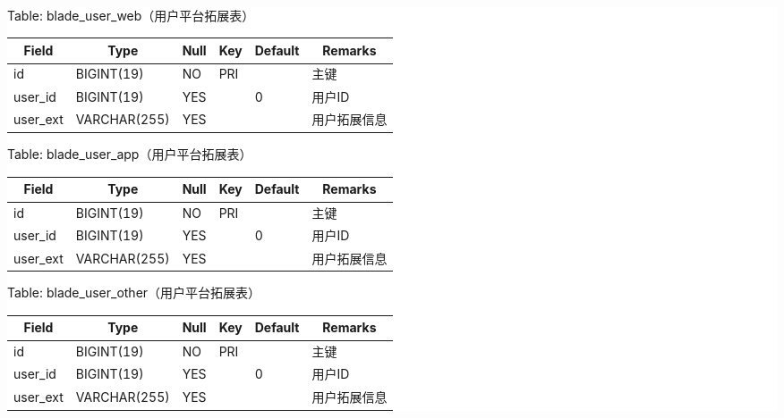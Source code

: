 Table: blade_user_web（用户平台拓展表）

| Field     | Type          | Null | Key | Default | Remarks |
| -------   | ----------    | ---- | --- | ------- | ------- |
| id        | BIGINT(19)    | NO   | PRI |         | 主键      |
| user_id   | BIGINT(19)    | YES  |     | 0       | 用户ID    |
| user_ext  | VARCHAR(255)  | YES  |     |         | 用户拓展信息   |

Table: blade_user_app（用户平台拓展表）

| Field     | Type          | Null | Key | Default | Remarks |
| -------   | ----------    | ---- | --- | ------- | ------- |
| id        | BIGINT(19)    | NO   | PRI |         | 主键      |
| user_id   | BIGINT(19)    | YES  |     | 0       | 用户ID    |
| user_ext  | VARCHAR(255)  | YES  |     |         | 用户拓展信息   |

Table: blade_user_other（用户平台拓展表）

| Field     | Type          | Null | Key | Default | Remarks |
| -------   | ----------    | ---- | --- | ------- | ------- |
| id        | BIGINT(19)    | NO   | PRI |         | 主键      |
| user_id   | BIGINT(19)    | YES  |     | 0       | 用户ID    |
| user_ext  | VARCHAR(255)  | YES  |     |         | 用户拓展信息   |
